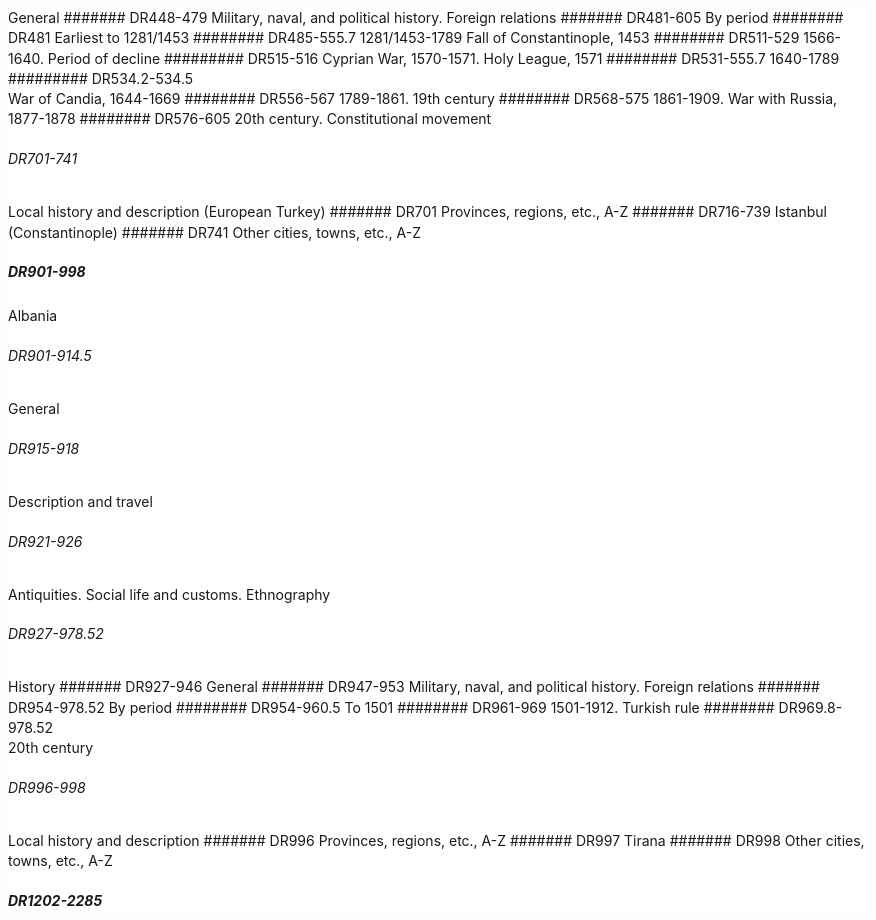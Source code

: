 General
####### DR448-479
Military, naval, and political history.  Foreign relations
####### DR481-605
By period
######## DR481
Earliest to 1281/1453
######## DR485-555.7
1281/1453-1789  Fall of Constantinople, 1453
######## DR511-529
1566-1640.  Period of decline
######### DR515-516
Cyprian War, 1570-1571.  Holy League, 1571
######## DR531-555.7
1640-1789
######### DR534.2-534.5  
War of Candia, 1644-1669
######## DR556-567
1789-1861.  19th century
######## DR568-575
1861-1909.  War with Russia, 1877-1878
######## DR576-605
20th century.  Constitutional movement
###### DR701-741
Local history and description (European Turkey)
####### DR701
Provinces, regions, etc., A-Z
####### DR716-739
Istanbul (Constantinople)
####### DR741
Other cities, towns, etc., A-Z
##### DR901-998
Albania
###### DR901-914.5
General
###### DR915-918
Description and travel
###### DR921-926
Antiquities.  Social life and customs.  Ethnography
###### DR927-978.52
History
####### DR927-946
General
####### DR947-953
Military, naval, and political history.  Foreign relations
####### DR954-978.52
By period
######## DR954-960.5
To 1501
######## DR961-969
1501-1912.  Turkish rule
######## DR969.8-978.52  
20th century
###### DR996-998
Local history and description
####### DR996
Provinces, regions, etc., A-Z
####### DR997
Tirana
####### DR998
Other cities, towns, etc., A-Z
##### DR1202-2285